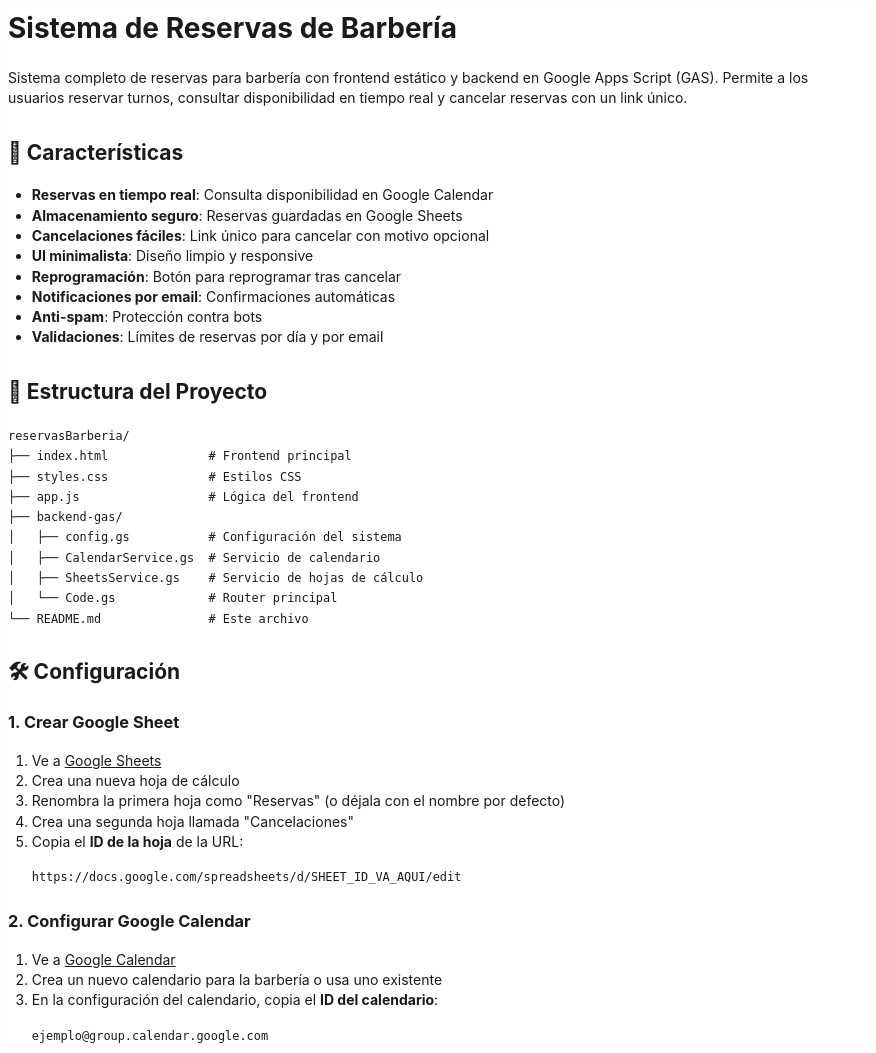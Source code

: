 # Sistema de Reservas de Barbería
Sistema completo de reservas para barbería con frontend estático y backend en Google Apps Script (GAS). Permite a los usuarios reservar turnos, consultar disponibilidad en tiempo real y cancelar reservas con un link único.

## 🚀 Características

- **Reservas en tiempo real**: Consulta disponibilidad en Google Calendar
- **Almacenamiento seguro**: Reservas guardadas en Google Sheets
- **Cancelaciones fáciles**: Link único para cancelar con motivo opcional
- **UI minimalista**: Diseño limpio y responsive
- **Reprogramación**: Botón para reprogramar tras cancelar
- **Notificaciones por email**: Confirmaciones automáticas
- **Anti-spam**: Protección contra bots
- **Validaciones**: Límites de reservas por día y por email

## 📁 Estructura del Proyecto

```
reservasBarberia/
├── index.html              # Frontend principal
├── styles.css              # Estilos CSS
├── app.js                  # Lógica del frontend
├── backend-gas/
│   ├── config.gs           # Configuración del sistema
│   ├── CalendarService.gs  # Servicio de calendario
│   ├── SheetsService.gs    # Servicio de hojas de cálculo
│   └── Code.gs             # Router principal
└── README.md               # Este archivo
```

## 🛠️ Configuración

### 1. Crear Google Sheet

1. Ve a [Google Sheets](https://sheets.google.com)
2. Crea una nueva hoja de cálculo
3. Renombra la primera hoja como "Reservas" (o déjala con el nombre por defecto)
4. Crea una segunda hoja llamada "Cancelaciones"
5. Copia el **ID de la hoja** de la URL:
   ```
   https://docs.google.com/spreadsheets/d/SHEET_ID_VA_AQUI/edit
   ```

### 2. Configurar Google Calendar

1. Ve a [Google Calendar](https://calendar.google.com)
2. Crea un nuevo calendario para la barbería o usa uno existente
3. En la configuración del calendario, copia el **ID del calendario**:
   ```
   ejemplo@group.calendar.google.com
   ```
